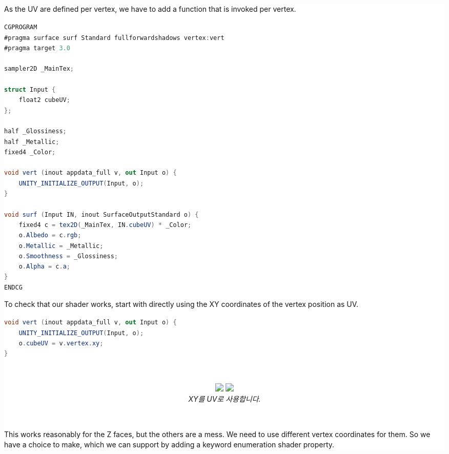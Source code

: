 As the UV are defined per vertex, we have to add a function that is invoked per vertex.

```c#
CGPROGRAM
#pragma surface surf Standard fullforwardshadows vertex:vert
#pragma target 3.0

sampler2D _MainTex;

struct Input {
	float2 cubeUV;
};

half _Glossiness;
half _Metallic;
fixed4 _Color;

void vert (inout appdata_full v, out Input o) {
	UNITY_INITIALIZE_OUTPUT(Input, o);
}

void surf (Input IN, inout SurfaceOutputStandard o) {
	fixed4 c = tex2D(_MainTex, IN.cubeUV) * _Color;
	o.Albedo = c.rgb;
	o.Metallic = _Metallic;
	o.Smoothness = _Glossiness;
	o.Alpha = c.a;
}
ENDCG
```

To check that our shader works, start with directly using the XY coordinates of the vertex position as UV.

```c#
void vert (inout appdata_full v, out Input o) {
	UNITY_INITIALIZE_OUTPUT(Input, o);
	o.cubeUV = v.vertex.xy;
}
```

<br>
<p align='center'>
  <img src='https://user-images.githubusercontent.com/31071467/195502473-491cd1e2-a2a1-40fa-8263-c4cc1cb0b75f.png' width='40%'/>
  <img src='https://user-images.githubusercontent.com/31071467/195502478-7ff46c46-22c6-4f14-8a66-061518f3d69b.png' width='40%'/>
  <br>
  <i>XY를 UV로 사용합니다.</i>
</p>
<br>

This works reasonably for the Z faces, but the others are a mess. We need to use different vertex coordinates for them. So we have a choice to make, which we can support by adding a keyword enumeration shader property.
